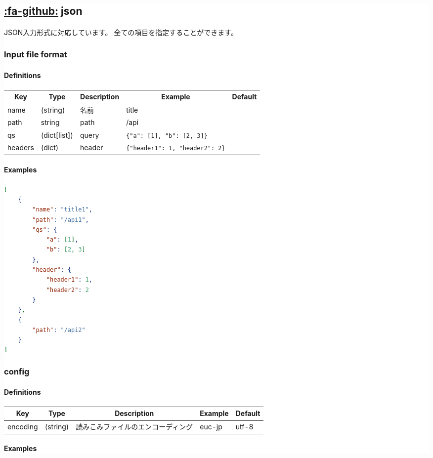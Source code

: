 
[:fa-github:][s4] json
----------------------

[s4]: https://github.com/tadashi-aikawa/jumeaux/tree/master/jumeaux/addons/log2reqs/json.py

JSON入力形式に対応しています。
全ての項目を指定することができます。

### Input file format

#### Definitions

|   Key   |     Type     | Description |            Example             | Default |
| ------- | ------------ | ----------- | ------------------------------ | ------- |
| name    | (string)     | 名前        | title                          |         |
| path    | string       | path        | /api                           |         |
| qs      | (dict[list]) | query       | `{"a": [1], "b": [2, 3]}`      |         |
| headers | (dict)       | header      | `{"header1": 1, "header2": 2}` |         |


#### Examples

```json
[
    {
        "name": "title1",
        "path": "/api1",
        "qs": {
            "a": [1],
            "b": [2, 3]
        },
        "header": {
            "header1": 1,
            "header2": 2
        }
    },
    {
        "path": "/api2"
    }
]
```


### config

#### Definitions

|   Key    |   Type   |            Description             | Example | Default |
| -------- | -------- | ---------------------------------- | ------- | ------- |
| encoding | (string) | 読みこみファイルのエンコーディング | euc-jp  | utf-8   |

#### Examples


[s1]: https://github.com/tadashi-aikawa/jumeaux/tree/master/jumeaux/addons/log2reqs
[s2]: https://github.com/tadashi-aikawa/jumeaux/tree/master/jumeaux/addons/log2reqs/plain.py
[s3]: https://github.com/tadashi-aikawa/jumeaux/tree/master/jumeaux/addons/log2reqs/csv.py
[s5]: https://github.com/tadashi-aikawa/jumeaux/tree/master/jumeaux/addons/log2reqs/yaml.py